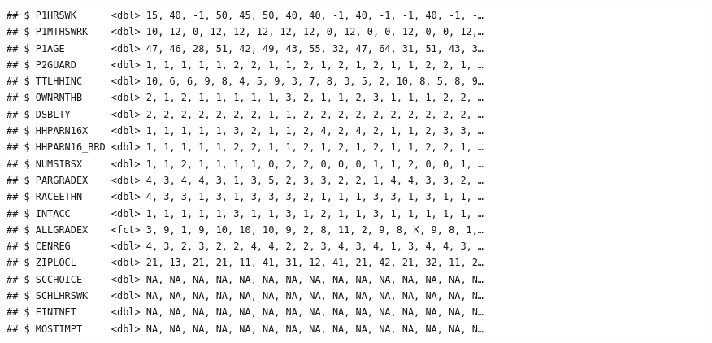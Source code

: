     ## $ P1HRSWK      <dbl> 15, 40, -1, 50, 45, 50, 40, 40, -1, 40, -1, -1, 40, -1, -…
    ## $ P1MTHSWRK    <dbl> 10, 12, 0, 12, 12, 12, 12, 12, 0, 12, 0, 0, 12, 0, 0, 12,…
    ## $ P1AGE        <dbl> 47, 46, 28, 51, 42, 49, 43, 55, 32, 47, 64, 31, 51, 43, 3…
    ## $ P2GUARD      <dbl> 1, 1, 1, 1, 1, 2, 2, 1, 1, 2, 1, 2, 1, 2, 1, 1, 2, 2, 1, …
    ## $ TTLHHINC     <dbl> 10, 6, 6, 9, 8, 4, 5, 9, 3, 7, 8, 3, 5, 2, 10, 8, 5, 8, 9…
    ## $ OWNRNTHB     <dbl> 2, 1, 2, 1, 1, 1, 1, 1, 3, 2, 1, 1, 2, 3, 1, 1, 1, 2, 2, …
    ## $ DSBLTY       <dbl> 2, 2, 2, 2, 2, 2, 2, 1, 1, 2, 2, 2, 2, 2, 2, 2, 2, 2, 2, …
    ## $ HHPARN16X    <dbl> 1, 1, 1, 1, 1, 3, 2, 1, 1, 2, 4, 2, 4, 2, 1, 1, 2, 3, 3, …
    ## $ HHPARN16_BRD <dbl> 1, 1, 1, 1, 1, 2, 2, 1, 1, 2, 1, 2, 1, 2, 1, 1, 2, 2, 1, …
    ## $ NUMSIBSX     <dbl> 1, 1, 2, 1, 1, 1, 1, 0, 2, 2, 0, 0, 0, 1, 1, 2, 0, 0, 1, …
    ## $ PARGRADEX    <dbl> 4, 3, 4, 4, 3, 1, 3, 5, 2, 3, 3, 2, 2, 1, 4, 4, 3, 3, 2, …
    ## $ RACEETHN     <dbl> 4, 3, 3, 1, 3, 1, 3, 3, 3, 2, 1, 1, 1, 3, 3, 1, 3, 1, 1, …
    ## $ INTACC       <dbl> 1, 1, 1, 1, 1, 3, 1, 1, 3, 1, 2, 1, 1, 3, 1, 1, 1, 1, 1, …
    ## $ ALLGRADEX    <fct> 3, 9, 1, 9, 10, 10, 10, 9, 2, 8, 11, 2, 9, 8, K, 9, 8, 1,…
    ## $ CENREG       <dbl> 4, 3, 2, 3, 2, 2, 4, 4, 2, 2, 3, 4, 3, 4, 1, 3, 4, 4, 3, …
    ## $ ZIPLOCL      <dbl> 21, 13, 21, 21, 11, 41, 31, 12, 41, 21, 42, 21, 32, 11, 2…
    ## $ SCCHOICE     <dbl> NA, NA, NA, NA, NA, NA, NA, NA, NA, NA, NA, NA, NA, NA, N…
    ## $ SCHLHRSWK    <dbl> NA, NA, NA, NA, NA, NA, NA, NA, NA, NA, NA, NA, NA, NA, N…
    ## $ EINTNET      <dbl> NA, NA, NA, NA, NA, NA, NA, NA, NA, NA, NA, NA, NA, NA, N…
    ## $ MOSTIMPT     <dbl> NA, NA, NA, NA, NA, NA, NA, NA, NA, NA, NA, NA, NA, NA, N…